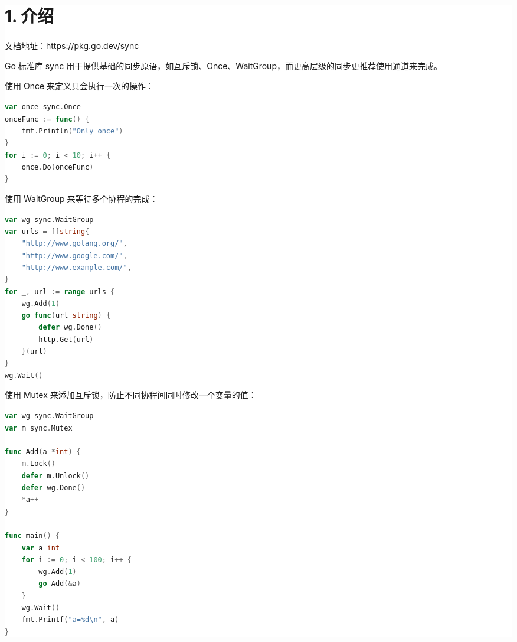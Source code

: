 # 1. 介绍

文档地址：https://pkg.go.dev/sync

Go 标准库 sync 用于提供基础的同步原语，如互斥锁、Once、WaitGroup，而更高层级的同步更推荐使用通道来完成。

使用 Once 来定义只会执行一次的操作：

```go
var once sync.Once
onceFunc := func() {
	fmt.Println("Only once")
}
for i := 0; i < 10; i++ {
	once.Do(onceFunc)
}
```

使用 WaitGroup 来等待多个协程的完成：

```go
var wg sync.WaitGroup
var urls = []string{
	"http://www.golang.org/",
	"http://www.google.com/",
	"http://www.example.com/",
}
for _, url := range urls {
	wg.Add(1)
	go func(url string) {
		defer wg.Done()
		http.Get(url)
	}(url)
}
wg.Wait()
```

使用 Mutex 来添加互斥锁，防止不同协程间同时修改一个变量的值：

```go
var wg sync.WaitGroup
var m sync.Mutex

func Add(a *int) {
	m.Lock()
	defer m.Unlock()
	defer wg.Done()
	*a++
}

func main() {
	var a int
	for i := 0; i < 100; i++ {
		wg.Add(1)
		go Add(&a)
	}
	wg.Wait()
	fmt.Printf("a=%d\n", a)
}
```
